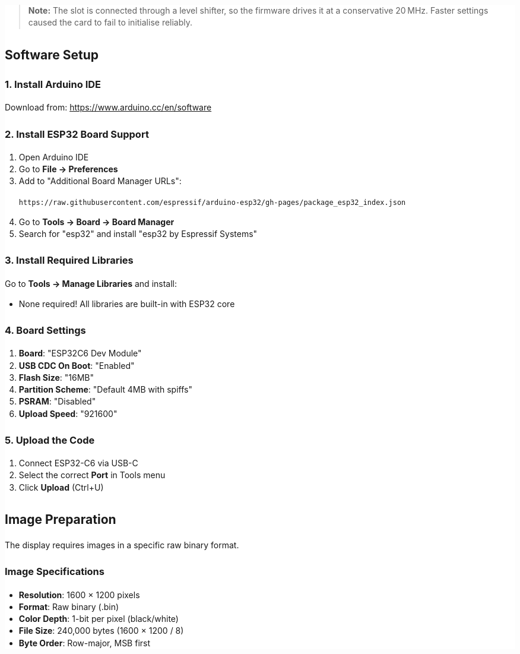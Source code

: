 > **Note:** The slot is connected through a level shifter, so the firmware
> drives it at a conservative 20 MHz. Faster settings caused the card to fail to
> initialise reliably.

## Software Setup

### 1. Install Arduino IDE

Download from: https://www.arduino.cc/en/software

### 2. Install ESP32 Board Support

1. Open Arduino IDE
2. Go to **File → Preferences**
3. Add to "Additional Board Manager URLs":
   ```
   https://raw.githubusercontent.com/espressif/arduino-esp32/gh-pages/package_esp32_index.json
   ```
4. Go to **Tools → Board → Board Manager**
5. Search for "esp32" and install "esp32 by Espressif Systems"

### 3. Install Required Libraries

Go to **Tools → Manage Libraries** and install:
- None required! All libraries are built-in with ESP32 core

### 4. Board Settings

1. **Board**: "ESP32C6 Dev Module"
2. **USB CDC On Boot**: "Enabled"
3. **Flash Size**: "16MB"
4. **Partition Scheme**: "Default 4MB with spiffs"
5. **PSRAM**: "Disabled"
6. **Upload Speed**: "921600"

### 5. Upload the Code

1. Connect ESP32-C6 via USB-C
2. Select the correct **Port** in Tools menu
3. Click **Upload** (Ctrl+U)

## Image Preparation

The display requires images in a specific raw binary format.

### Image Specifications

- **Resolution**: 1600 × 1200 pixels
- **Format**: Raw binary (.bin)
- **Color Depth**: 1-bit per pixel (black/white)
- **File Size**: 240,000 bytes (1600 × 1200 / 8)
- **Byte Order**: Row-major, MSB first
